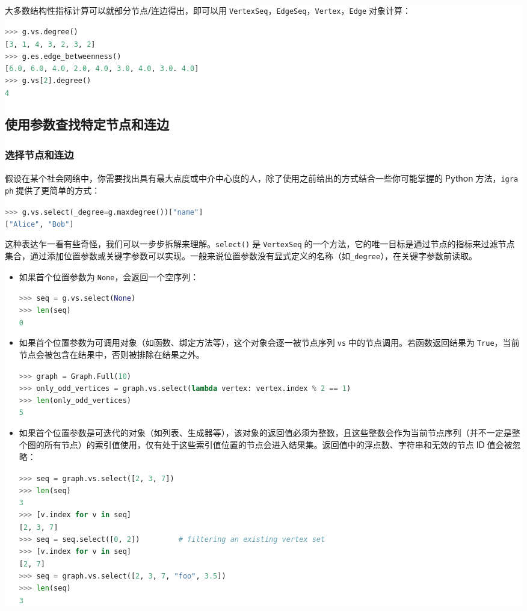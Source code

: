 大多数结构性指标计算可以就部分节点/连边得出，即可以用 `VertexSeq`，`EdgeSeq`，`Vertex`，`Edge` 对象计算：

```python
>>> g.vs.degree()
[3, 1, 4, 3, 2, 3, 2]
>>> g.es.edge_betweenness()
[6.0, 6.0, 4.0, 2.0, 4.0, 3.0, 4.0, 3.0. 4.0]
>>> g.vs[2].degree()
4
```



## 使用参数查找特定节点和连边

### 选择节点和连边

假设在某个社会网络中，你需要找出具有最大点度或中介中心度的人，除了使用之前给出的方式结合一些你可能掌握的 Python 方法，`igraph` 提供了更简单的方式：

```Python
>>> g.vs.select(_degree=g.maxdegree())["name"]
["Alice", "Bob"]
```

这种表达乍一看有些奇怪，我们可以一步步拆解来理解。`select()` 是 `VertexSeq` 的一个方法，它的唯一目标是通过节点的指标来过滤节点集合，通过添加位置参数或关键字参数可以实现。一般来说位置参数没有显式定义的名称（如`_degree`），在关键字参数前读取。

* 如果首个位置参数为 `None`，会返回一个空序列：

  ```python
  >>> seq = g.vs.select(None)
  >>> len(seq)
  0
  ```

* 如果首个位置参数为可调用对象（如函数、绑定方法等），这个对象会逐一被节点序列 `vs` 中的节点调用。若函数返回结果为 `True`，当前节点会被包含在结果中，否则被排除在结果之外。

  ```python
  >>> graph = Graph.Full(10)
  >>> only_odd_vertices = graph.vs.select(lambda vertex: vertex.index % 2 == 1)
  >>> len(only_odd_vertices)
  5
  ```

* 如果首个位置参数是可迭代的对象（如列表、生成器等），该对象的返回值必须为整数，且这些整数会作为当前节点序列（并不一定是整个图的所有节点）的索引值使用，仅有处于这些索引值位置的节点会进入结果集。返回值中的浮点数、字符串和无效的节点 ID 值会被忽略：

  ```python
  >>> seq = graph.vs.select([2, 3, 7])
  >>> len(seq)
  3
  >>> [v.index for v in seq]
  [2, 3, 7]
  >>> seq = seq.select([0, 2])         # filtering an existing vertex set
  >>> [v.index for v in seq]
  [2, 7]
  >>> seq = graph.vs.select([2, 3, 7, "foo", 3.5])
  >>> len(seq)
  3
  ```
